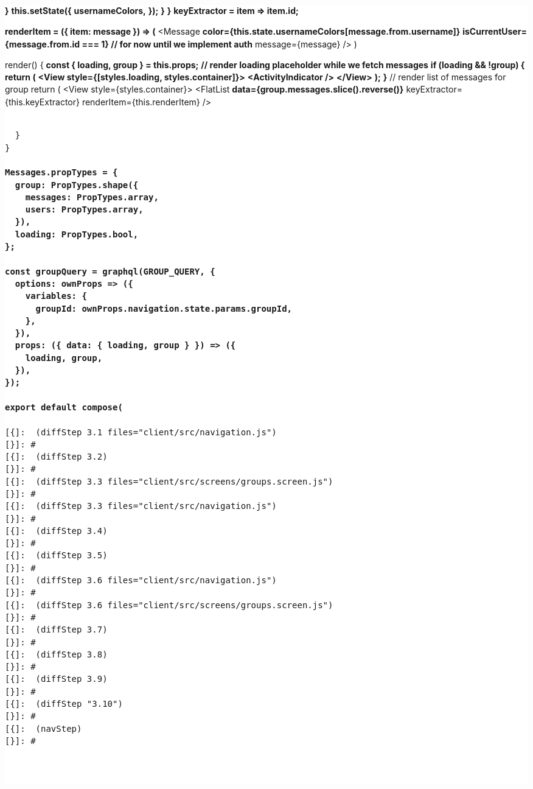 <b>      }</b>
<b></b>
<b>      this.setState({</b>
<b>        usernameColors,</b>
<b>      });</b>
<b>    }</b>
<b>  }</b>
<b></b>
<b>  keyExtractor &#x3D; item &#x3D;&gt; item.id;</b>

<b>  renderItem &#x3D; ({ item: message }) &#x3D;&gt; (</b>
    &lt;Message
<b>      color&#x3D;{this.state.usernameColors[message.from.username]}</b>
<b>      isCurrentUser&#x3D;{message.from.id &#x3D;&#x3D;&#x3D; 1} // for now until we implement auth</b>
      message&#x3D;{message}
    /&gt;
  )

  render() {
<b>    const { loading, group } &#x3D; this.props;</b>
<b></b>
<b>    // render loading placeholder while we fetch messages</b>
<b>    if (loading &amp;&amp; !group) {</b>
<b>      return (</b>
<b>        &lt;View style&#x3D;{[styles.loading, styles.container]}&gt;</b>
<b>          &lt;ActivityIndicator /&gt;</b>
<b>        &lt;/View&gt;</b>
<b>      );</b>
<b>    }</b>
<b></b>
    // render list of messages for group
    return (
      &lt;View style&#x3D;{styles.container}&gt;
        &lt;FlatList
<b>          data&#x3D;{group.messages.slice().reverse()}</b>
          keyExtractor&#x3D;{this.keyExtractor}
          renderItem&#x3D;{this.renderItem}
        /&gt;
</pre>
<pre>

  }
}

<b>Messages.propTypes &#x3D; {</b>
<b>  group: PropTypes.shape({</b>
<b>    messages: PropTypes.array,</b>
<b>    users: PropTypes.array,</b>
<b>  }),</b>
<b>  loading: PropTypes.bool,</b>
<b>};</b>
<b></b>
<b>const groupQuery &#x3D; graphql(GROUP_QUERY, {</b>
<b>  options: ownProps &#x3D;&gt; ({</b>
<b>    variables: {</b>
<b>      groupId: ownProps.navigation.state.params.groupId,</b>
<b>    },</b>
<b>  }),</b>
<b>  props: ({ data: { loading, group } }) &#x3D;&gt; ({</b>
<b>    loading, group,</b>
<b>  }),</b>
<b>});</b>
<b></b>
<b>export default compose(</b>

[{]: <helper> (diffStep 3.1 files="client/src/navigation.js")
[}]: #
[{]: <helper> (diffStep 3.2)
[}]: #
[{]: <helper> (diffStep 3.3 files="client/src/screens/groups.screen.js")
[}]: #
[{]: <helper> (diffStep 3.3 files="client/src/navigation.js")
[}]: #
[{]: <helper> (diffStep 3.4)
[}]: #
[{]: <helper> (diffStep 3.5)
[}]: #
[{]: <helper> (diffStep 3.6 files="client/src/navigation.js")
[}]: #
[{]: <helper> (diffStep 3.6 files="client/src/screens/groups.screen.js")
[}]: #
[{]: <helper> (diffStep 3.7)
[}]: #
[{]: <helper> (diffStep 3.8)
[}]: #
[{]: <helper> (diffStep 3.9)
[}]: #
[{]: <helper> (diffStep "3.10")
[}]: #
[{]: <helper> (navStep)
[}]: #
